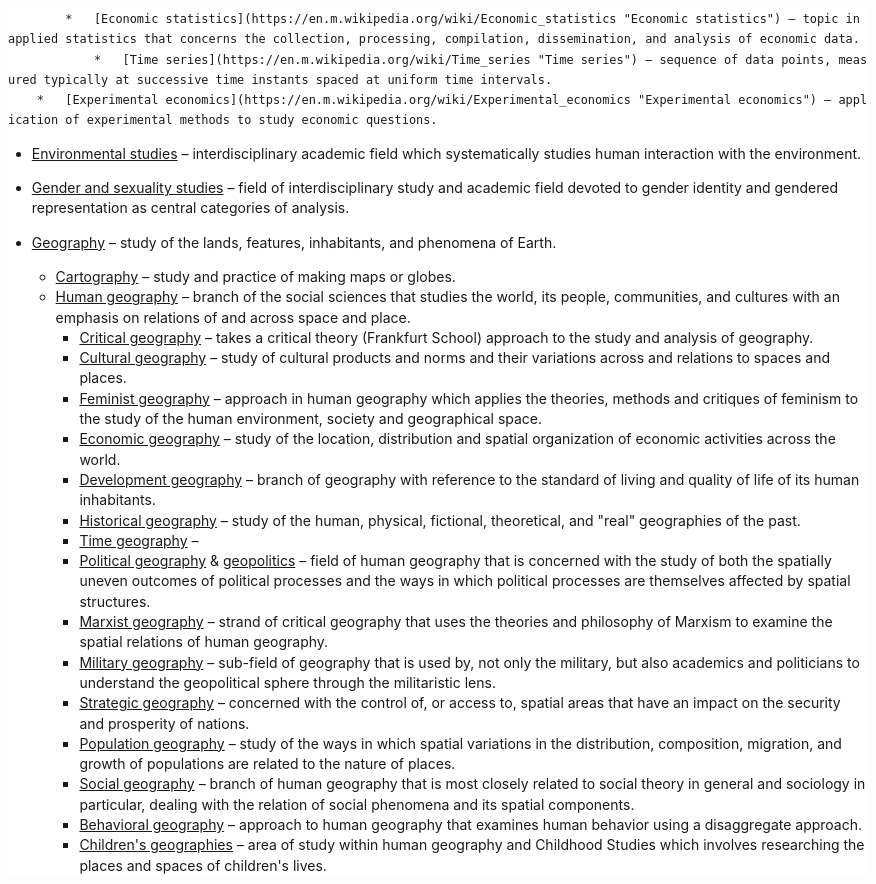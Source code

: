             *   [Economic statistics](https://en.m.wikipedia.org/wiki/Economic_statistics "Economic statistics") – topic in applied statistics that concerns the collection, processing, compilation, dissemination, and analysis of economic data.
                *   [Time series](https://en.m.wikipedia.org/wiki/Time_series "Time series") – sequence of data points, measured typically at successive time instants spaced at uniform time intervals.
        *   [Experimental economics](https://en.m.wikipedia.org/wiki/Experimental_economics "Experimental economics") – application of experimental methods to study economic questions.

*   [Environmental studies](https://en.m.wikipedia.org/wiki/Outline_of_environmental_studies "Outline of environmental studies") – interdisciplinary academic field which systematically studies human interaction with the environment.
*   [Gender and sexuality studies](https://en.m.wikipedia.org/wiki/Gender_studies "Gender studies") – field of interdisciplinary study and academic field devoted to gender identity and gendered representation as central categories of analysis.

*   [Geography](https://en.m.wikipedia.org/wiki/Outline_of_geography "Outline of geography") – study of the lands, features, inhabitants, and phenomena of Earth.
    *   [Cartography](https://en.m.wikipedia.org/wiki/Outline_of_cartography "Outline of cartography") – study and practice of making maps or globes.
    *   [Human geography](https://en.m.wikipedia.org/wiki/Human_geography "Human geography") – branch of the social sciences that studies the world, its people, communities, and cultures with an emphasis on relations of and across space and place.
        *   [Critical geography](https://en.m.wikipedia.org/wiki/Critical_geography "Critical geography") – takes a critical theory (Frankfurt School) approach to the study and analysis of geography.
        *   [Cultural geography](https://en.m.wikipedia.org/wiki/Cultural_geography "Cultural geography") – study of cultural products and norms and their variations across and relations to spaces and places.
        *   [Feminist geography](https://en.m.wikipedia.org/wiki/Feminist_geography "Feminist geography") – approach in human geography which applies the theories, methods and critiques of feminism to the study of the human environment, society and geographical space.
        *   [Economic geography](https://en.m.wikipedia.org/wiki/Economic_geography "Economic geography") – study of the location, distribution and spatial organization of economic activities across the world.
        *   [Development geography](https://en.m.wikipedia.org/wiki/Development_geography "Development geography") – branch of geography with reference to the standard of living and quality of life of its human inhabitants.
        *   [Historical geography](https://en.m.wikipedia.org/wiki/Historical_geography "Historical geography") – study of the human, physical, fictional, theoretical, and "real" geographies of the past.
        *   [Time geography](https://en.m.wikipedia.org/wiki/Time_geography "Time geography") –
        *   [Political geography](https://en.m.wikipedia.org/wiki/Political_geography "Political geography") & [geopolitics](https://en.m.wikipedia.org/wiki/Geopolitics "Geopolitics") – field of human geography that is concerned with the study of both the spatially uneven outcomes of political processes and the ways in which political processes are themselves affected by spatial structures.
        *   [Marxist geography](https://en.m.wikipedia.org/wiki/Marxist_geography "Marxist geography") – strand of critical geography that uses the theories and philosophy of Marxism to examine the spatial relations of human geography.
        *   [Military geography](https://en.m.wikipedia.org/wiki/Military_geography "Military geography") – sub-field of geography that is used by, not only the military, but also academics and politicians to understand the geopolitical sphere through the militaristic lens.
        *   [Strategic geography](https://en.m.wikipedia.org/wiki/Strategic_geography "Strategic geography") – concerned with the control of, or access to, spatial areas that have an impact on the security and prosperity of nations.
        *   [Population geography](https://en.m.wikipedia.org/wiki/Population_geography "Population geography") – study of the ways in which spatial variations in the distribution, composition, migration, and growth of populations are related to the nature of places.
        *   [Social geography](https://en.m.wikipedia.org/wiki/Social_geography "Social geography") – branch of human geography that is most closely related to social theory in general and sociology in particular, dealing with the relation of social phenomena and its spatial components.
        *   [Behavioral geography](https://en.m.wikipedia.org/wiki/Behavioral_geography "Behavioral geography") – approach to human geography that examines human behavior using a disaggregate approach.
        *   [Children's geographies](https://en.m.wikipedia.org/wiki/Children%27s_geographies "Children's geographies") – area of study within human geography and Childhood Studies which involves researching the places and spaces of children's lives.